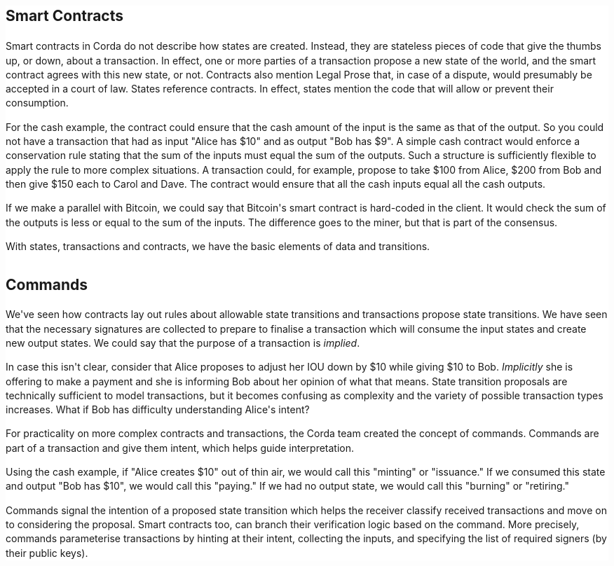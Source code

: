 ## Smart Contracts

Smart contracts in Corda do not describe how states are created. Instead, they are stateless pieces of code that give the thumbs up, or down, about a transaction.
In effect, one or more parties of a transaction propose a new state of the world, and the smart contract agrees with this new state, or not. Contracts also mention Legal Prose that, in case of a dispute, would presumably be accepted in a court of law. States reference contracts. In effect, states mention the code that will allow or prevent their consumption.

For the cash example, the contract could ensure that the cash amount of the input is the same as that of the output. So you could not have a transaction that had as input "Alice has $10" and as output "Bob has $9". A simple cash contract would enforce a conservation rule stating that the sum of the inputs must equal the sum of the outputs. Such a structure is sufficiently flexible to apply the rule to more complex situations. A transaction could, for example, propose to take $100 from Alice, $200 from Bob and then give $150 each to Carol and Dave. The contract would ensure that all the cash inputs equal all the cash outputs.

If we make a parallel with Bitcoin, we could say that Bitcoin's smart contract is hard-coded in the client. It would check the sum of the outputs is less or equal to the sum of the inputs. The difference goes to the miner, but that is part of the consensus.

With states, transactions and contracts, we have the basic elements of data and transitions.

## Commands

We've seen how contracts lay out rules about allowable state transitions and transactions propose state transitions. We have seen that the necessary signatures are collected to prepare to finalise a transaction which will consume the input states and create new output states. We could say that the purpose of a transaction is *implied*.

In case this isn't clear, consider that Alice proposes to adjust her IOU down by $10 while giving $10 to Bob. *Implicitly* she is offering to make a payment and she is informing Bob about her opinion of what that means. State transition proposals are technically sufficient to model transactions, but it becomes confusing as complexity and the variety of possible transaction types increases. What if Bob has difficulty understanding Alice's intent?

For practicality on more complex contracts and transactions, the Corda team created the concept of commands. Commands are part of a transaction and give them intent, which helps guide interpretation.

Using the cash example, if "Alice creates $10" out of thin air, we would call this "minting" or "issuance." If we consumed this state and output "Bob has $10", we would call this "paying." If we had no output state, we would call this "burning" or "retiring."

Commands signal the intention of a proposed state transition which helps the receiver classify received transactions and move on to considering the proposal. Smart contracts too, can branch their verification logic based on the command. More precisely, commands parameterise transactions by hinting at their intent, collecting the inputs, and specifying the list of required signers (by their public keys).
